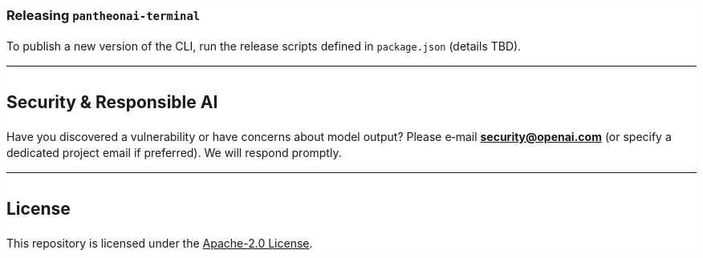### Releasing `pantheonai-terminal`

To publish a new version of the CLI, run the release scripts defined in `package.json` (details TBD).

---

## Security & Responsible AI

Have you discovered a vulnerability or have concerns about model output? Please e‑mail **security@openai.com** (or specify a dedicated project email if preferred). We will respond promptly.

---

## License

This repository is licensed under the [Apache-2.0 License](LICENSE).
